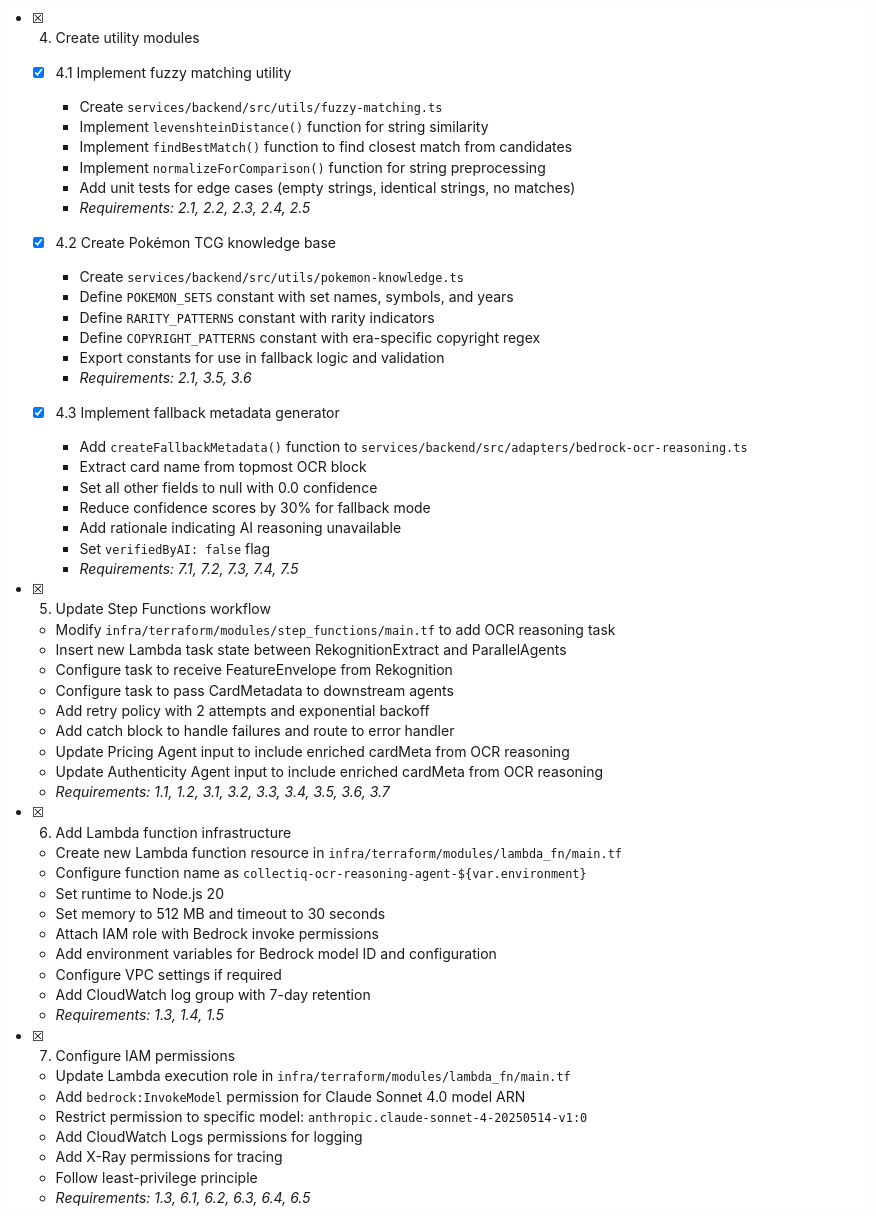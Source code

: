 - [x] 4. Create utility modules
  - [x] 4.1 Implement fuzzy matching utility
    - Create `services/backend/src/utils/fuzzy-matching.ts`
    - Implement `levenshteinDistance()` function for string similarity
    - Implement `findBestMatch()` function to find closest match from candidates
    - Implement `normalizeForComparison()` function for string preprocessing
    - Add unit tests for edge cases (empty strings, identical strings, no matches)
    - _Requirements: 2.1, 2.2, 2.3, 2.4, 2.5_

  - [x] 4.2 Create Pokémon TCG knowledge base
    - Create `services/backend/src/utils/pokemon-knowledge.ts`
    - Define `POKEMON_SETS` constant with set names, symbols, and years
    - Define `RARITY_PATTERNS` constant with rarity indicators
    - Define `COPYRIGHT_PATTERNS` constant with era-specific copyright regex
    - Export constants for use in fallback logic and validation
    - _Requirements: 2.1, 3.5, 3.6_

  - [x] 4.3 Implement fallback metadata generator
    - Add `createFallbackMetadata()` function to `services/backend/src/adapters/bedrock-ocr-reasoning.ts`
    - Extract card name from topmost OCR block
    - Set all other fields to null with 0.0 confidence
    - Reduce confidence scores by 30% for fallback mode
    - Add rationale indicating AI reasoning unavailable
    - Set `verifiedByAI: false` flag
    - _Requirements: 7.1, 7.2, 7.3, 7.4, 7.5_

- [x] 5. Update Step Functions workflow
  - Modify `infra/terraform/modules/step_functions/main.tf` to add OCR reasoning task
  - Insert new Lambda task state between RekognitionExtract and ParallelAgents
  - Configure task to receive FeatureEnvelope from Rekognition
  - Configure task to pass CardMetadata to downstream agents
  - Add retry policy with 2 attempts and exponential backoff
  - Add catch block to handle failures and route to error handler
  - Update Pricing Agent input to include enriched cardMeta from OCR reasoning
  - Update Authenticity Agent input to include enriched cardMeta from OCR reasoning
  - _Requirements: 1.1, 1.2, 3.1, 3.2, 3.3, 3.4, 3.5, 3.6, 3.7_

- [x] 6. Add Lambda function infrastructure
  - Create new Lambda function resource in `infra/terraform/modules/lambda_fn/main.tf`
  - Configure function name as `collectiq-ocr-reasoning-agent-${var.environment}`
  - Set runtime to Node.js 20
  - Set memory to 512 MB and timeout to 30 seconds
  - Attach IAM role with Bedrock invoke permissions
  - Add environment variables for Bedrock model ID and configuration
  - Configure VPC settings if required
  - Add CloudWatch log group with 7-day retention
  - _Requirements: 1.3, 1.4, 1.5_

- [x] 7. Configure IAM permissions
  - Update Lambda execution role in `infra/terraform/modules/lambda_fn/main.tf`
  - Add `bedrock:InvokeModel` permission for Claude Sonnet 4.0 model ARN
  - Restrict permission to specific model: `anthropic.claude-sonnet-4-20250514-v1:0`
  - Add CloudWatch Logs permissions for logging
  - Add X-Ray permissions for tracing
  - Follow least-privilege principle
  - _Requirements: 1.3, 6.1, 6.2, 6.3, 6.4, 6.5_

